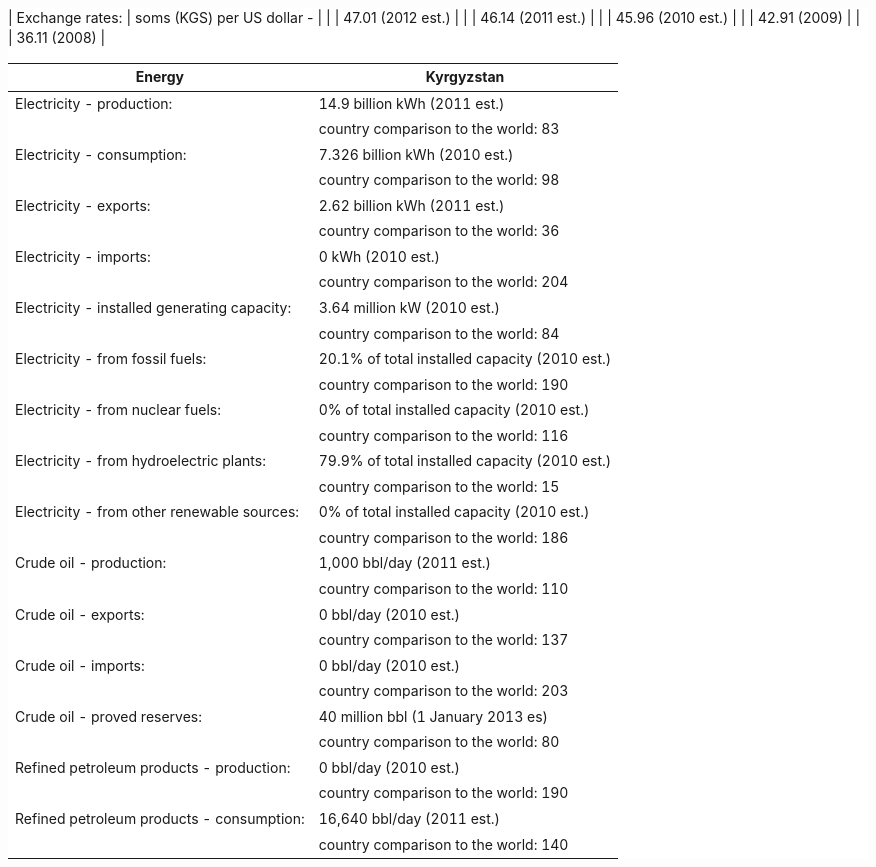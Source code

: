 | Exchange rates: | soms (KGS) per US dollar - |
| | 47.01 (2012 est.) |
| | 46.14 (2011 est.) |
| | 45.96 (2010 est.) |
| | 42.91 (2009) |
| | 36.11 (2008) |

| Energy | Kyrgyzstan |
| --- | --- |
| Electricity - production: | 14.9 billion kWh (2011 est.) |
| | country comparison to the world:  83 |
| Electricity - consumption: | 7.326 billion kWh (2010 est.) |
| | country comparison to the world:   98 |
| Electricity - exports: | 2.62 billion kWh (2011 est.) |
| | country comparison to the world:   36 |
| Electricity - imports: | 0 kWh (2010 est.) |
| | country comparison to the world:   204 |
| Electricity - installed generating capacity: | 3.64 million kW (2010 est.) |
| | country comparison to the world:   84 |
| Electricity - from fossil fuels: | 20.1% of total installed capacity (2010 est.) |
| | country comparison to the world:   190 |
| Electricity - from nuclear fuels: | 0% of total installed capacity (2010 est.) |
| | country comparison to the world:   116 |
| Electricity - from hydroelectric plants: | 79.9% of total installed capacity (2010 est.) |
| | country comparison to the world:   15 |
| Electricity - from other renewable sources: | 0% of total installed capacity (2010 est.) |
| | country comparison to the world:   186 |
| Crude oil - production: | 1,000 bbl/day (2011 est.) |
| | country comparison to the world:   110 |
| Crude oil - exports: | 0 bbl/day (2010 est.) |
| | country comparison to the world:   137 |
| Crude oil - imports: | 0 bbl/day (2010 est.) |
| | country comparison to the world:   203 |
| Crude oil - proved reserves: | 40 million bbl (1 January 2013 es) |
| | country comparison to the world:   80 |
| Refined petroleum products - production: | 0 bbl/day (2010 est.) |
| | country comparison to the world:   190 |
| Refined petroleum products - consumption: | 16,640 bbl/day (2011 est.) |
| | country comparison to the world:   140 |